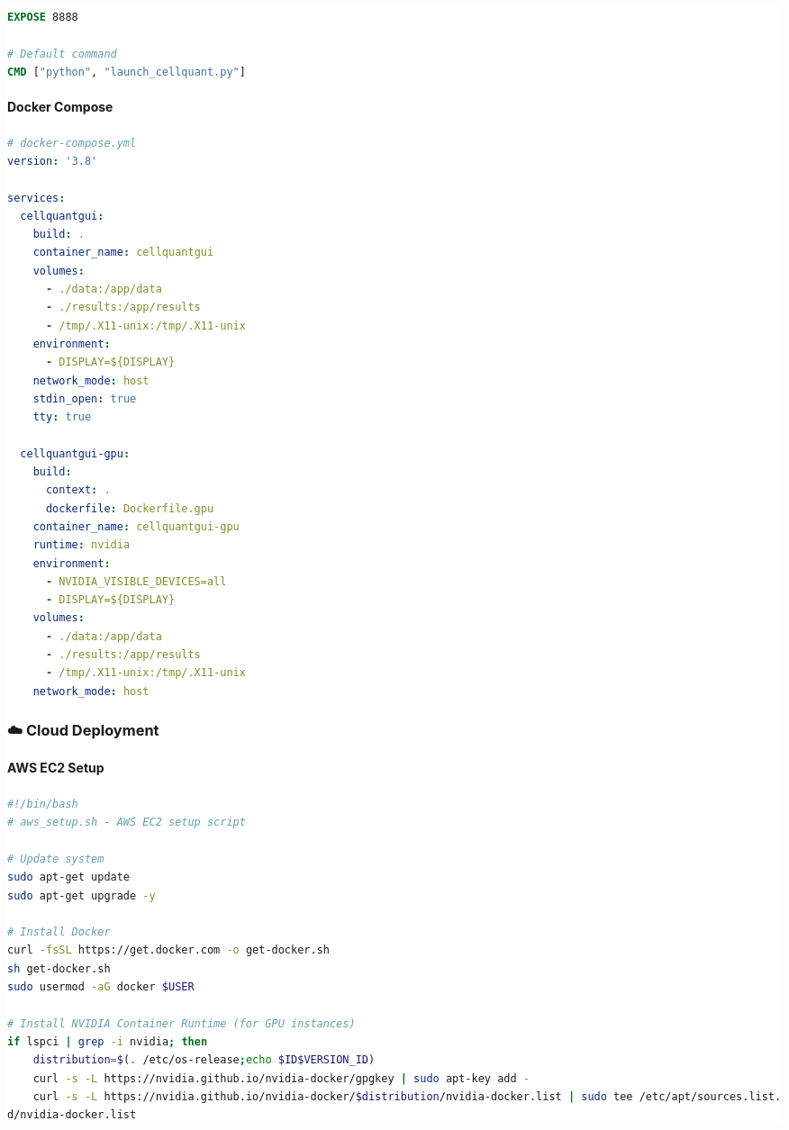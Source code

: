 ```dockerfile
EXPOSE 8888

# Default command
CMD ["python", "launch_cellquant.py"]
```

#### Docker Compose
```yaml
# docker-compose.yml
version: '3.8'

services:
  cellquantgui:
    build: .
    container_name: cellquantgui
    volumes:
      - ./data:/app/data
      - ./results:/app/results
      - /tmp/.X11-unix:/tmp/.X11-unix
    environment:
      - DISPLAY=${DISPLAY}
    network_mode: host
    stdin_open: true
    tty: true

  cellquantgui-gpu:
    build: 
      context: .
      dockerfile: Dockerfile.gpu
    container_name: cellquantgui-gpu
    runtime: nvidia
    environment:
      - NVIDIA_VISIBLE_DEVICES=all
      - DISPLAY=${DISPLAY}
    volumes:
      - ./data:/app/data
      - ./results:/app/results
      - /tmp/.X11-unix:/tmp/.X11-unix
    network_mode: host
```

### ☁️ Cloud Deployment

#### AWS EC2 Setup
```bash
#!/bin/bash
# aws_setup.sh - AWS EC2 setup script

# Update system
sudo apt-get update
sudo apt-get upgrade -y

# Install Docker
curl -fsSL https://get.docker.com -o get-docker.sh
sh get-docker.sh
sudo usermod -aG docker $USER

# Install NVIDIA Container Runtime (for GPU instances)
if lspci | grep -i nvidia; then
    distribution=$(. /etc/os-release;echo $ID$VERSION_ID)
    curl -s -L https://nvidia.github.io/nvidia-docker/gpgkey | sudo apt-key add -
    curl -s -L https://nvidia.github.io/nvidia-docker/$distribution/nvidia-docker.list | sudo tee /etc/apt/sources.list.d/nvidia-docker.list
```